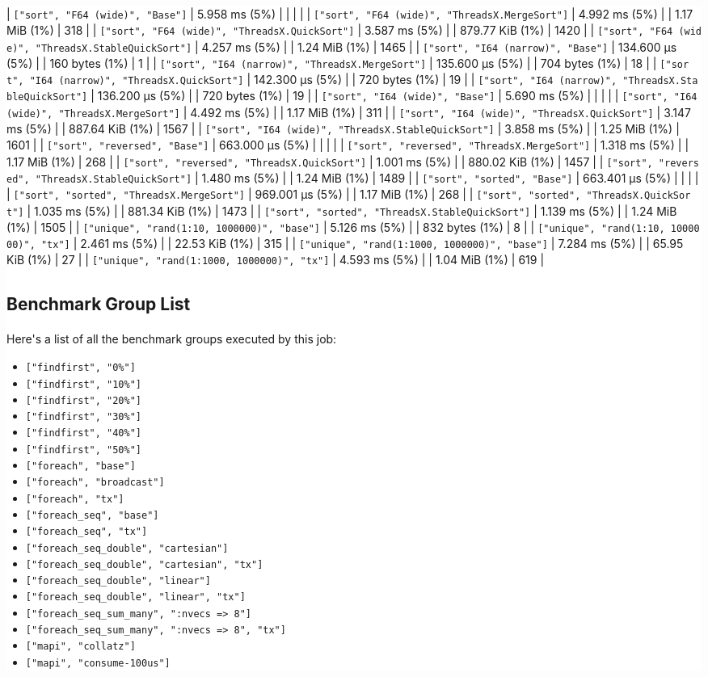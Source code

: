 | `["sort", "F64 (wide)", "Base"]`                                   |   5.958 ms (5%) |           |                 |             |
| `["sort", "F64 (wide)", "ThreadsX.MergeSort"]`                     |   4.992 ms (5%) |           |   1.17 MiB (1%) |         318 |
| `["sort", "F64 (wide)", "ThreadsX.QuickSort"]`                     |   3.587 ms (5%) |           | 879.77 KiB (1%) |        1420 |
| `["sort", "F64 (wide)", "ThreadsX.StableQuickSort"]`               |   4.257 ms (5%) |           |   1.24 MiB (1%) |        1465 |
| `["sort", "I64 (narrow)", "Base"]`                                 | 134.600 μs (5%) |           |  160 bytes (1%) |           1 |
| `["sort", "I64 (narrow)", "ThreadsX.MergeSort"]`                   | 135.600 μs (5%) |           |  704 bytes (1%) |          18 |
| `["sort", "I64 (narrow)", "ThreadsX.QuickSort"]`                   | 142.300 μs (5%) |           |  720 bytes (1%) |          19 |
| `["sort", "I64 (narrow)", "ThreadsX.StableQuickSort"]`             | 136.200 μs (5%) |           |  720 bytes (1%) |          19 |
| `["sort", "I64 (wide)", "Base"]`                                   |   5.690 ms (5%) |           |                 |             |
| `["sort", "I64 (wide)", "ThreadsX.MergeSort"]`                     |   4.492 ms (5%) |           |   1.17 MiB (1%) |         311 |
| `["sort", "I64 (wide)", "ThreadsX.QuickSort"]`                     |   3.147 ms (5%) |           | 887.64 KiB (1%) |        1567 |
| `["sort", "I64 (wide)", "ThreadsX.StableQuickSort"]`               |   3.858 ms (5%) |           |   1.25 MiB (1%) |        1601 |
| `["sort", "reversed", "Base"]`                                     | 663.000 μs (5%) |           |                 |             |
| `["sort", "reversed", "ThreadsX.MergeSort"]`                       |   1.318 ms (5%) |           |   1.17 MiB (1%) |         268 |
| `["sort", "reversed", "ThreadsX.QuickSort"]`                       |   1.001 ms (5%) |           | 880.02 KiB (1%) |        1457 |
| `["sort", "reversed", "ThreadsX.StableQuickSort"]`                 |   1.480 ms (5%) |           |   1.24 MiB (1%) |        1489 |
| `["sort", "sorted", "Base"]`                                       | 663.401 μs (5%) |           |                 |             |
| `["sort", "sorted", "ThreadsX.MergeSort"]`                         | 969.001 μs (5%) |           |   1.17 MiB (1%) |         268 |
| `["sort", "sorted", "ThreadsX.QuickSort"]`                         |   1.035 ms (5%) |           | 881.34 KiB (1%) |        1473 |
| `["sort", "sorted", "ThreadsX.StableQuickSort"]`                   |   1.139 ms (5%) |           |   1.24 MiB (1%) |        1505 |
| `["unique", "rand(1:10, 1000000)", "base"]`                        |   5.126 ms (5%) |           |  832 bytes (1%) |           8 |
| `["unique", "rand(1:10, 1000000)", "tx"]`                          |   2.461 ms (5%) |           |  22.53 KiB (1%) |         315 |
| `["unique", "rand(1:1000, 1000000)", "base"]`                      |   7.284 ms (5%) |           |  65.95 KiB (1%) |          27 |
| `["unique", "rand(1:1000, 1000000)", "tx"]`                        |   4.593 ms (5%) |           |   1.04 MiB (1%) |         619 |

## Benchmark Group List
Here's a list of all the benchmark groups executed by this job:

- `["findfirst", "0%"]`
- `["findfirst", "10%"]`
- `["findfirst", "20%"]`
- `["findfirst", "30%"]`
- `["findfirst", "40%"]`
- `["findfirst", "50%"]`
- `["foreach", "base"]`
- `["foreach", "broadcast"]`
- `["foreach", "tx"]`
- `["foreach_seq", "base"]`
- `["foreach_seq", "tx"]`
- `["foreach_seq_double", "cartesian"]`
- `["foreach_seq_double", "cartesian", "tx"]`
- `["foreach_seq_double", "linear"]`
- `["foreach_seq_double", "linear", "tx"]`
- `["foreach_seq_sum_many", ":nvecs => 8"]`
- `["foreach_seq_sum_many", ":nvecs => 8", "tx"]`
- `["mapi", "collatz"]`
- `["mapi", "consume-100us"]`